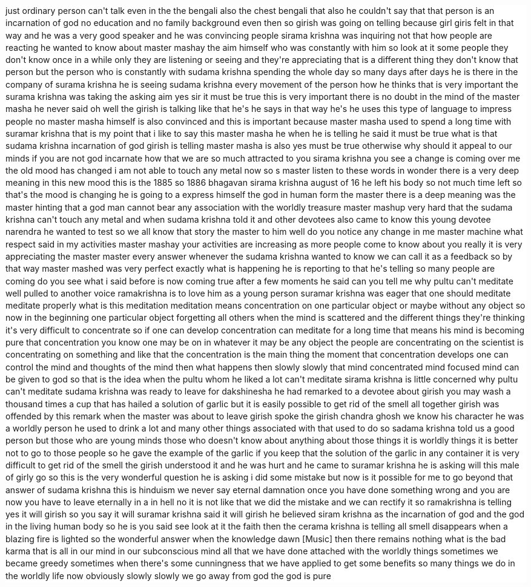 just ordinary person can't talk even in the the bengali also the chest bengali that also he couldn't say that that person is an incarnation of god no education and no family background even then so girish was going on telling because girl giris felt in that way and he was a very good speaker and he was convincing people sirama krishna was inquiring not that how people are reacting he wanted to know about master mashay the aim himself who was constantly with him so look at it some people they don't know once in a while only they are listening or seeing and they're appreciating that is a different thing they don't know that person but the person who is constantly with sudama krishna spending the whole day so many days after days he is there in the company of surama krishna he is seeing sudama krishna every movement of the person how he thinks that is very important the surama krishna was taking the asking aim yes sir it must be true this is very important there is no doubt in the mind of the master masha he never said oh well the girish is talking like that he's he says in that way he's he uses this type of language to impress people no master masha himself is also convinced and this is important because master masha used to spend a long time with suramar krishna that is my point that i like to say this master masha he when he is telling he said it must be true what is that sudama krishna incarnation of god girish is telling master masha is also yes must be true otherwise why should it appeal to our minds if you are not god incarnate how that we are so much attracted to you sirama krishna you see a change is coming over me the old mood has changed i am not able to touch any metal now so s master listen to these words in wonder there is a very deep meaning in this new mood this is the 1885 so 1886 bhagavan sirama krishna august of 16 he left his body so not much time left so that's the mood is changing he is going to a express himself the god in human form the master there is a deep meaning was the master hinting that a god man cannot bear any association with the worldly treasure master mashup very hard that the sudama krishna can't touch any metal and when sudama krishna told it and other devotees also came to know this young devotee narendra he wanted to test so we all know that story the master to him well do you notice any change in me master machine what respect said in my activities master mashay your activities are increasing as more people come to know about you really it is very appreciating the master master every answer whenever the sudama krishna wanted to know we can call it as a feedback so by that way master mashed was very perfect exactly what is happening he is reporting to that he's telling so many people are coming do you see what i said before is now coming true after a few moments he said can you tell me why pultu can't meditate well pulled to another voice ramakrishna is to love him as a young person suramar krishna was eager that one should meditate meditate properly what is this meditation meditation means concentration on one particular object or maybe without any object so now in the beginning one particular object forgetting all others when the mind is scattered and the different things they're thinking it's very difficult to concentrate so if one can develop concentration can meditate for a long time that means his mind is becoming pure that concentration you know one may be on in whatever it may be any object the people are concentrating on the scientist is concentrating on something and like that the concentration is the main thing the moment that concentration develops one can control the mind and thoughts of the mind then what happens then slowly slowly that mind concentrated mind focused mind can be given to god so that is the idea when the pultu whom he liked a lot can't meditate sirama krishna is little concerned why pultu can't meditate sudama krishna was ready to leave for dakshinesha he had remarked to a devotee about girish you may wash a thousand times a cup that has hailed a solution of garlic but it is easily possible to get rid of the smell all together girish was offended by this remark when the master was about to leave girish spoke the girish chandra ghosh we know his character he was a worldly person he used to drink a lot and many other things associated with that used to do so sadama krishna told us a good person but those who are young minds those who doesn't know about anything about those things it is worldly things it is better not to go to those people so he gave the example of the garlic if you keep that the solution of the garlic in any container it is very difficult to get rid of the smell the girish understood it and he was hurt and he came to suramar krishna he is asking will this male of girly go so this is the very wonderful question he is asking i did some mistake but now is it possible for me to go beyond that answer of sudama krishna this is hinduism we never say eternal damnation once you have done something wrong and you are now you have to leave eternally in a in hell no it is not like that we did the mistake and we can rectify it so ramakrishna is telling yes it will girish so you say it will suramar krishna said it will girish he believed siram krishna as the incarnation of god and the god in the living human body so he is you said see look at it the faith then the cerama krishna is telling all smell disappears when a blazing fire is lighted so the wonderful answer when the knowledge dawn [Music] then there remains nothing what is the bad karma that is all in our mind in our subconscious mind all that we have done attached with the worldly things sometimes we became greedy sometimes when there's some cunningness that we have applied to get some benefits so many things we do in the worldly life now obviously slowly slowly we go away from god the god is pure